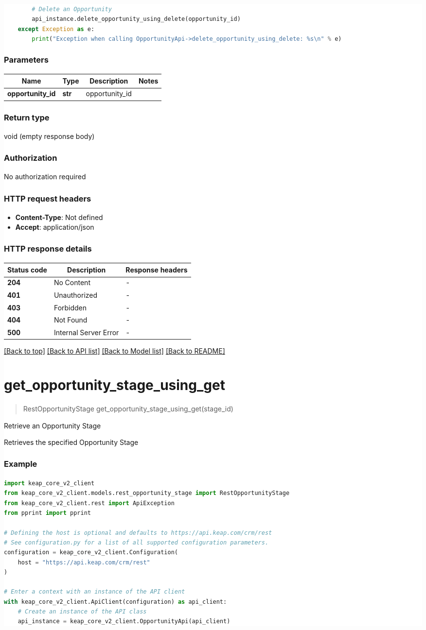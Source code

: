 ```python
        # Delete an Opportunity
        api_instance.delete_opportunity_using_delete(opportunity_id)
    except Exception as e:
        print("Exception when calling OpportunityApi->delete_opportunity_using_delete: %s\n" % e)
```


### Parameters


Name | Type | Description  | Notes
------------- | ------------- | ------------- | -------------
 **opportunity_id** | **str**| opportunity_id | 

### Return type

void (empty response body)

### Authorization

No authorization required

### HTTP request headers

 - **Content-Type**: Not defined
 - **Accept**: application/json

### HTTP response details

| Status code | Description | Response headers |
|-------------|-------------|------------------|
**204** | No Content |  -  |
**401** | Unauthorized |  -  |
**403** | Forbidden |  -  |
**404** | Not Found |  -  |
**500** | Internal Server Error |  -  |

[[Back to top]](#) [[Back to API list]](../README.md#documentation-for-api-endpoints) [[Back to Model list]](../README.md#documentation-for-models) [[Back to README]](../README.md)

# **get_opportunity_stage_using_get**
> RestOpportunityStage get_opportunity_stage_using_get(stage_id)

Retrieve an Opportunity Stage

Retrieves the specified Opportunity Stage

### Example


```python
import keap_core_v2_client
from keap_core_v2_client.models.rest_opportunity_stage import RestOpportunityStage
from keap_core_v2_client.rest import ApiException
from pprint import pprint

# Defining the host is optional and defaults to https://api.keap.com/crm/rest
# See configuration.py for a list of all supported configuration parameters.
configuration = keap_core_v2_client.Configuration(
    host = "https://api.keap.com/crm/rest"
)

# Enter a context with an instance of the API client
with keap_core_v2_client.ApiClient(configuration) as api_client:
    # Create an instance of the API class
    api_instance = keap_core_v2_client.OpportunityApi(api_client)
```